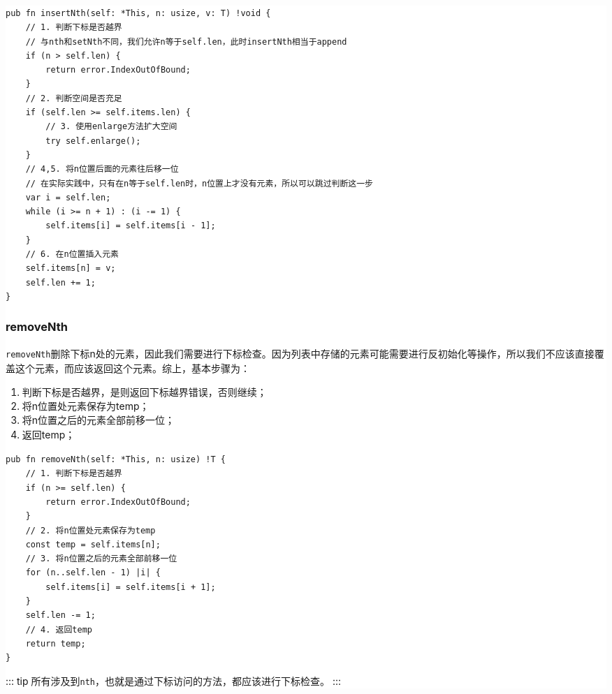 ```zig
pub fn insertNth(self: *This, n: usize, v: T) !void {
    // 1. 判断下标是否越界
    // 与nth和setNth不同，我们允许n等于self.len，此时insertNth相当于append
    if (n > self.len) {
        return error.IndexOutOfBound;
    }
    // 2. 判断空间是否充足
    if (self.len >= self.items.len) {
        // 3. 使用enlarge方法扩大空间
        try self.enlarge();
    }
    // 4,5. 将n位置后面的元素往后移一位
    // 在实际实践中，只有在n等于self.len时，n位置上才没有元素，所以可以跳过判断这一步
    var i = self.len;
    while (i >= n + 1) : (i -= 1) {
        self.items[i] = self.items[i - 1];
    }
    // 6. 在n位置插入元素
    self.items[n] = v;
    self.len += 1;
}
```

### removeNth

`removeNth`删除下标n处的元素，因此我们需要进行下标检查。因为列表中存储的元素可能需要进行反初始化等操作，所以我们不应该直接覆盖这个元素，而应该返回这个元素。综上，基本步骤为：

1. 判断下标是否越界，是则返回下标越界错误，否则继续；
2. 将n位置处元素保存为temp；
3. 将n位置之后的元素全部前移一位；
4. 返回temp；

```zig
pub fn removeNth(self: *This, n: usize) !T {
    // 1. 判断下标是否越界
    if (n >= self.len) {
        return error.IndexOutOfBound;
    }
    // 2. 将n位置处元素保存为temp
    const temp = self.items[n];
    // 3. 将n位置之后的元素全部前移一位
    for (n..self.len - 1) |i| {
        self.items[i] = self.items[i + 1];
    }
    self.len -= 1;
    // 4. 返回temp
    return temp;
}
```

::: tip
所有涉及到`nth`，也就是通过下标访问的方法，都应该进行下标检查。
:::
